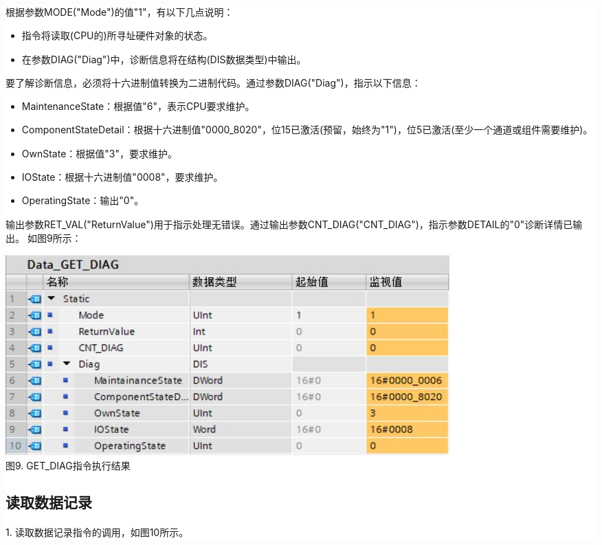 根据参数MODE("Mode")的值"1"，有以下几点说明：

* 指令将读取(CPU的)所寻址硬件对象的状态。
    
* 在参数DIAG("Diag")中，诊断信息将在结构(DIS数据类型)中输出。
    

要了解诊断信息，必须将十六进制值转换为二进制代码。通过参数DIAG("Diag")，指示以下信息：

* MaintenanceState：根据值"6"，表示CPU要求维护。
    
* ComponentStateDetail：根据十六进制值"0000_8020"，位15已激活(预留，始终为"1")，位5已激活(至少一个通道或组件需要维护)。
    
* OwnState：根据值"3"，要求维护。
    
* IOState：根据十六进制值"0008"，要求维护。
    
* OperatingState：输出"0"。
    

输出参数RET\_VAL("ReturnValue")用于指示处理无错误。通过输出参数CNT\_DIAG("CNT_DIAG")，指示参数DETAIL的"0"诊断详情已输出。 如图9所示：

![](images/3-09.JPG)  
图9\. GET_DIAG指令执行结果

## 读取数据记录

1\. 读取数据记录指令的调用，如图10所示。
